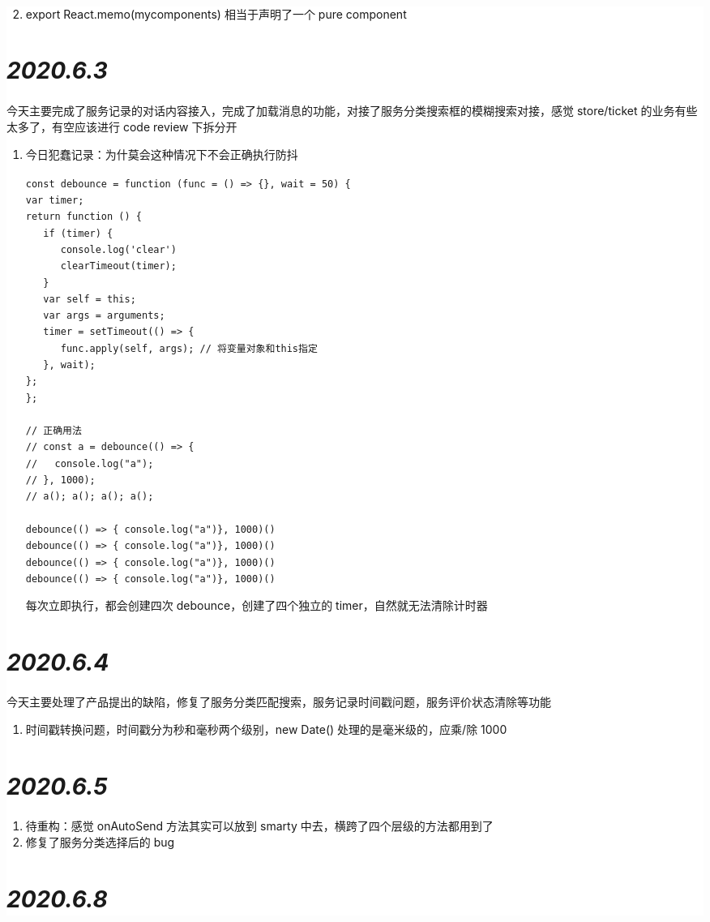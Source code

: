 2. export React.memo(mycomponents) 相当于声明了一个 pure component

# _2020.6.3_

今天主要完成了服务记录的对话内容接入，完成了加载消息的功能，对接了服务分类搜索框的模糊搜索对接，感觉 store/ticket 的业务有些太多了，有空应该进行 code review 下拆分开

1. 今日犯蠢记录：为什莫会这种情况下不会正确执行防抖

   ```
   const debounce = function (func = () => {}, wait = 50) {
   var timer;
   return function () {
      if (timer) {
         console.log('clear')
         clearTimeout(timer);
      }
      var self = this;
      var args = arguments;
      timer = setTimeout(() => {
         func.apply(self, args); // 将变量对象和this指定
      }, wait);
   };
   };

   // 正确用法
   // const a = debounce(() => {
   //   console.log("a");
   // }, 1000);
   // a(); a(); a(); a();

   debounce(() => { console.log("a")}, 1000)()
   debounce(() => { console.log("a")}, 1000)()
   debounce(() => { console.log("a")}, 1000)()
   debounce(() => { console.log("a")}, 1000)()
   ```

   每次立即执行，都会创建四次 debounce，创建了四个独立的 timer，自然就无法清除计时器

# _2020.6.4_

今天主要处理了产品提出的缺陷，修复了服务分类匹配搜索，服务记录时间戳问题，服务评价状态清除等功能

1. 时间戳转换问题，时间戳分为秒和毫秒两个级别，new Date() 处理的是毫米级的，应乘/除 1000

# _2020.6.5_

1. 待重构：感觉 onAutoSend 方法其实可以放到 smarty 中去，横跨了四个层级的方法都用到了
2. 修复了服务分类选择后的 bug

# _2020.6.8_
